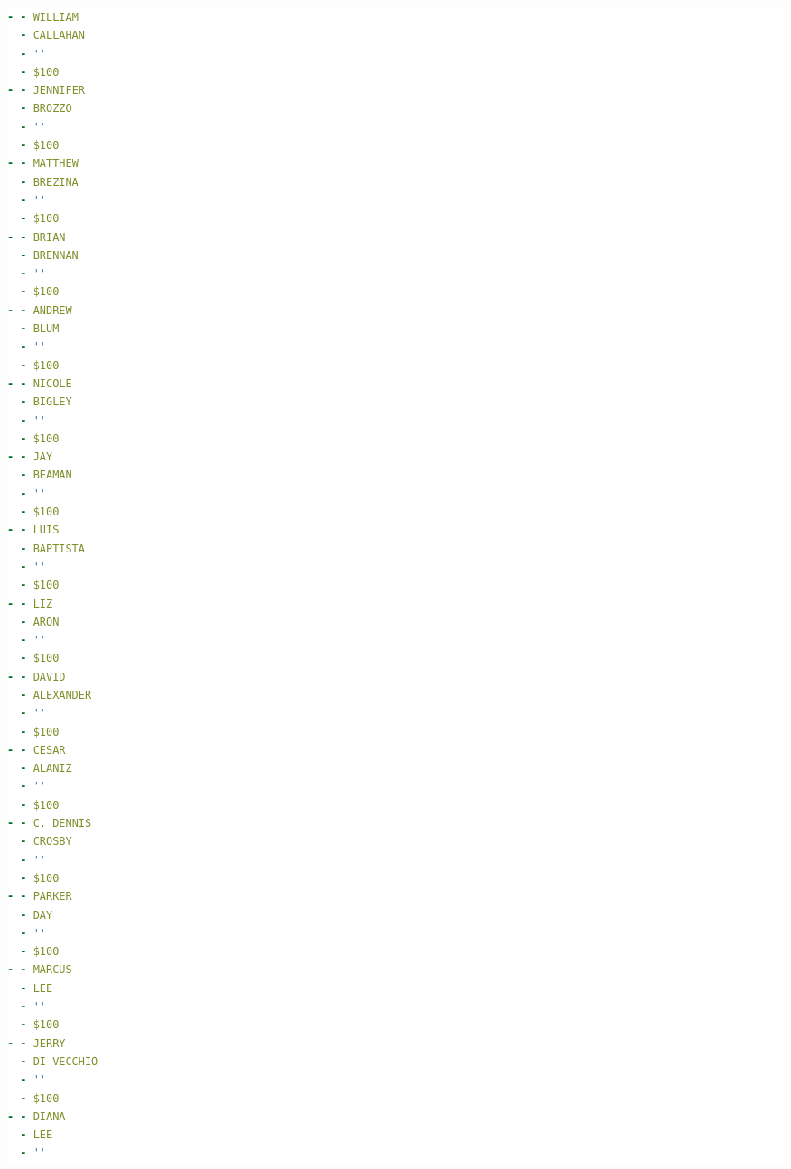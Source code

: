 ```yaml
- - WILLIAM
  - CALLAHAN
  - ''
  - $100
- - JENNIFER
  - BROZZO
  - ''
  - $100
- - MATTHEW
  - BREZINA
  - ''
  - $100
- - BRIAN
  - BRENNAN
  - ''
  - $100
- - ANDREW
  - BLUM
  - ''
  - $100
- - NICOLE
  - BIGLEY
  - ''
  - $100
- - JAY
  - BEAMAN
  - ''
  - $100
- - LUIS
  - BAPTISTA
  - ''
  - $100
- - LIZ
  - ARON
  - ''
  - $100
- - DAVID
  - ALEXANDER
  - ''
  - $100
- - CESAR
  - ALANIZ
  - ''
  - $100
- - C. DENNIS
  - CROSBY
  - ''
  - $100
- - PARKER
  - DAY
  - ''
  - $100
- - MARCUS
  - LEE
  - ''
  - $100
- - JERRY
  - DI VECCHIO
  - ''
  - $100
- - DIANA
  - LEE
  - ''
```